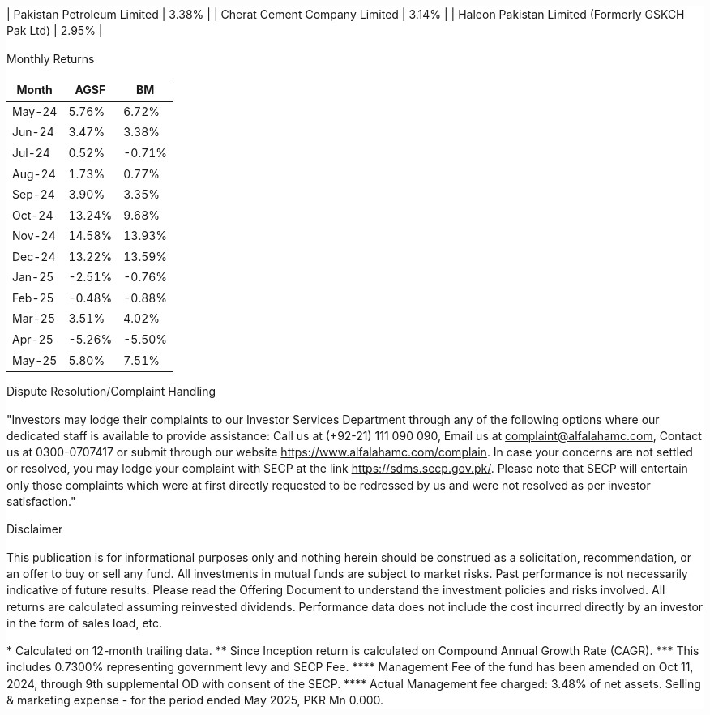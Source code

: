 | Pakistan Petroleum Limited                       | 3.38%      |
| Cherat Cement Company Limited                    | 3.14%      |
| Haleon Pakistan Limited (Formerly GSKCH Pak Ltd) | 2.95%      |

Monthly Returns

| Month  | AGSF   | BM     |
| ------ | ------ | ------ |
| May-24 | 5.76%  | 6.72%  |
| Jun-24 | 3.47%  | 3.38%  |
| Jul-24 | 0.52%  | -0.71% |
| Aug-24 | 1.73%  | 0.77%  |
| Sep-24 | 3.90%  | 3.35%  |
| Oct-24 | 13.24% | 9.68%  |
| Nov-24 | 14.58% | 13.93% |
| Dec-24 | 13.22% | 13.59% |
| Jan-25 | -2.51% | -0.76% |
| Feb-25 | -0.48% | -0.88% |
| Mar-25 | 3.51%  | 4.02%  |
| Apr-25 | -5.26% | -5.50% |
| May-25 | 5.80%  | 7.51%  |

Dispute Resolution/Complaint Handling

"Investors may lodge their complaints to our Investor Services Department through any of the following options where our dedicated staff is available to provide assistance: Call us at (+92-21) 111 090 090, Email us at complaint@alfalahamc.com, Contact us at 0300-0707417 or submit through our website https://www.alfalahamc.com/complain. In case your concerns are not settled or resolved, you may lodge your complaint with SECP at the link https://sdms.secp.gov.pk/. Please note that SECP will entertain only those complaints which were at first directly requested to be redressed by us and were not resolved as per investor satisfaction."

Disclaimer

This publication is for informational purposes only and nothing herein should be construed as a solicitation, recommendation, or an offer to buy or sell any fund. All investments in mutual funds are subject to market risks. Past performance is not necessarily indicative of future results. Please read the Offering Document to understand the investment policies and risks involved. All returns are calculated assuming reinvested dividends. Performance data does not include the cost incurred directly by an investor in the form of sales load, etc.

\* Calculated on 12-month trailing data.
\*\* Since Inception return is calculated on Compound Annual Growth Rate (CAGR).
\*\*\* This includes 0.7300% representing government levy and SECP Fee.
\*\*\*\* Management Fee of the fund has been amended on Oct 11, 2024, through 9th supplemental OD with consent of the SECP.
\*\*\*\* Actual Management fee charged: 3.48% of net assets.
Selling & marketing expense - for the period ended May 2025, PKR Mn 0.000.
